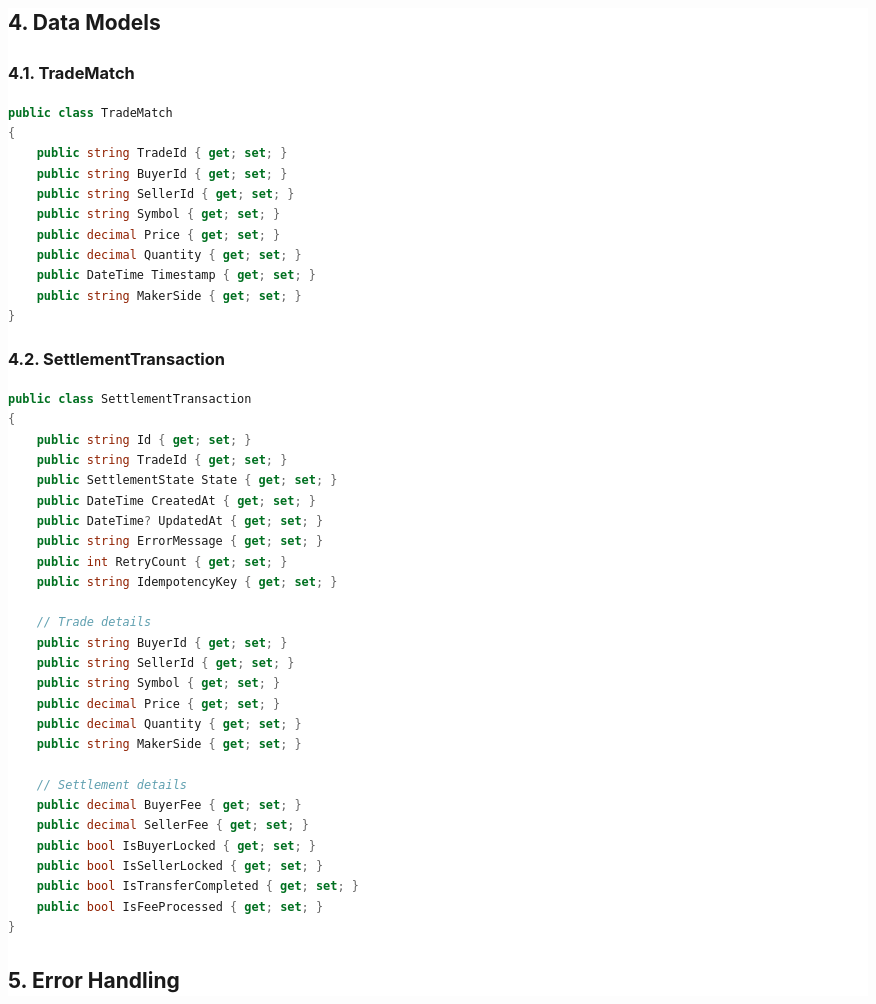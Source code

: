 ## 4. Data Models

### 4.1. TradeMatch
```csharp
public class TradeMatch
{
    public string TradeId { get; set; }
    public string BuyerId { get; set; }
    public string SellerId { get; set; }
    public string Symbol { get; set; }
    public decimal Price { get; set; }
    public decimal Quantity { get; set; }
    public DateTime Timestamp { get; set; }
    public string MakerSide { get; set; }
}
```

### 4.2. SettlementTransaction
```csharp
public class SettlementTransaction
{
    public string Id { get; set; }
    public string TradeId { get; set; }
    public SettlementState State { get; set; }
    public DateTime CreatedAt { get; set; }
    public DateTime? UpdatedAt { get; set; }
    public string ErrorMessage { get; set; }
    public int RetryCount { get; set; }
    public string IdempotencyKey { get; set; }
    
    // Trade details
    public string BuyerId { get; set; }
    public string SellerId { get; set; }
    public string Symbol { get; set; }
    public decimal Price { get; set; }
    public decimal Quantity { get; set; }
    public string MakerSide { get; set; }
    
    // Settlement details
    public decimal BuyerFee { get; set; }
    public decimal SellerFee { get; set; }
    public bool IsBuyerLocked { get; set; }
    public bool IsSellerLocked { get; set; }
    public bool IsTransferCompleted { get; set; }
    public bool IsFeeProcessed { get; set; }
}
```

## 5. Error Handling
